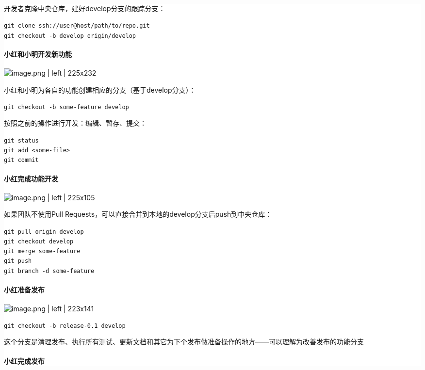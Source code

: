 开发者克隆中央仓库，建好develop分支的跟踪分支：

```
git clone ssh://user@host/path/to/repo.git
git checkout -b develop origin/develop
```

#### 小红和小明开发新功能



![image.png | left | 225x232](https://cdn.nlark.com/yuque/0/2018/png/92822/1539826768518-073e796f-2155-48ee-b502-5c78cda3003c.png "")


小红和小明为各自的功能创建相应的分支（基于develop分支）：

```
git checkout -b some-feature develop
```

按照之前的操作进行开发：编辑、暂存、提交：

```
git status
git add <some-file>
git commit
```

#### 小红完成功能开发



![image.png | left | 225x105](https://cdn.nlark.com/yuque/0/2018/png/92822/1539826878786-66038bd2-b516-42ce-83c1-9bb152c170e3.png "")


如果团队不使用Pull Requests，可以直接合并到本地的develop分支后push到中央仓库：

```
git pull origin develop
git checkout develop
git merge some-feature
git push
git branch -d some-feature
```

#### 小红准备发布



![image.png | left | 223x141](https://cdn.nlark.com/yuque/0/2018/png/92822/1539826996394-af5e83ae-960e-40e6-ac09-4284f8c65833.png "")


```
git checkout -b release-0.1 develop
```

这个分支是清理发布、执行所有测试、更新文档和其它为下个发布做准备操作的地方——可以理解为改善发布的功能分支

#### 小红完成发布


